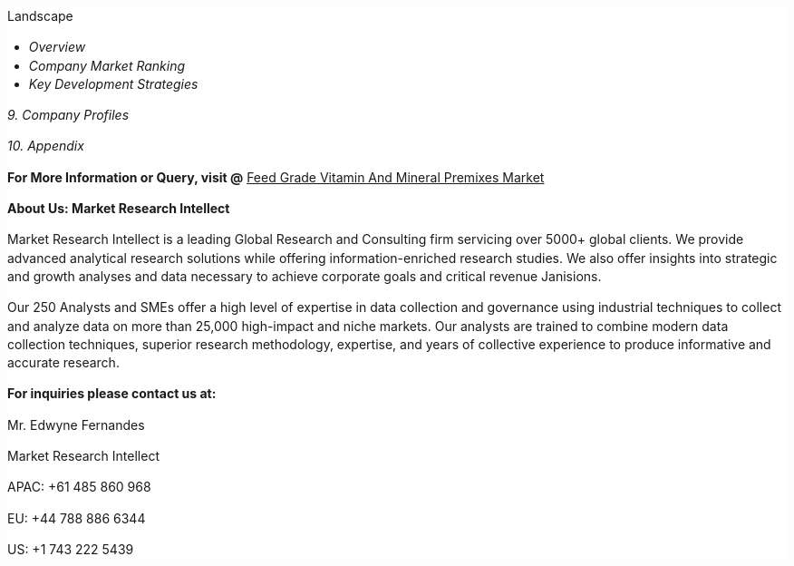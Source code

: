 Landscape</span></em></p><ul><li><em><span class="">Overview</span></em></li><li><em><span class="">Company Market Ranking</span></em></li><li><em><span class="">Key Development Strategies</span></em></li></ul><p><em><span class="font-[700]">9. Company Profiles</span></em></p><p><em><span class="font-[700]">10. Appendix</span></em></p><p><span class="font-[700]"><strong>For More Information or Query, visit&nbsp;@</strong>&nbsp;</span><span class="font-[700]"><a href="https://www.marketresearchintellect.com/product/feed-grade-vitamin-and-mineral-premixes-market-size-and-forecast/?utm_source=Linkedin&utm_medium=838" target="_blank" data-tracking-control-name="article-ssr-frontend-pulse_little-text-block" data-tracking-will-navigate="" data-test-link="">Feed Grade Vitamin And Mineral Premixes Market</a></span></p><p><strong><span class="font-[700]">About Us: Market Research Intellect</span></strong></p><p><span class="">Market Research Intellect is a leading Global Research and Consulting firm servicing over 5000+ global clients. We provide advanced analytical research solutions while offering information-enriched research studies.&nbsp;</span>We also offer insights into strategic and growth analyses and data necessary to achieve corporate goals and critical revenue Janisions.</p><p><span class="">Our 250 Analysts and SMEs offer a high level of expertise in data collection and governance using industrial techniques to collect and analyze data on more than 25,000 high-impact and niche markets. Our analysts are trained to combine modern data collection techniques, superior research methodology, expertise, and years of collective experience to produce informative and accurate research.</span></p><p><strong>For inquiries please contact us at:</strong></p><p>Mr. Edwyne Fernandes</p><p>Market Research Intellect</p><p>APAC: +61 485 860 968</p><p>EU: +44 788 886 6344</p><p>US: +1 743 222 5439</p>

